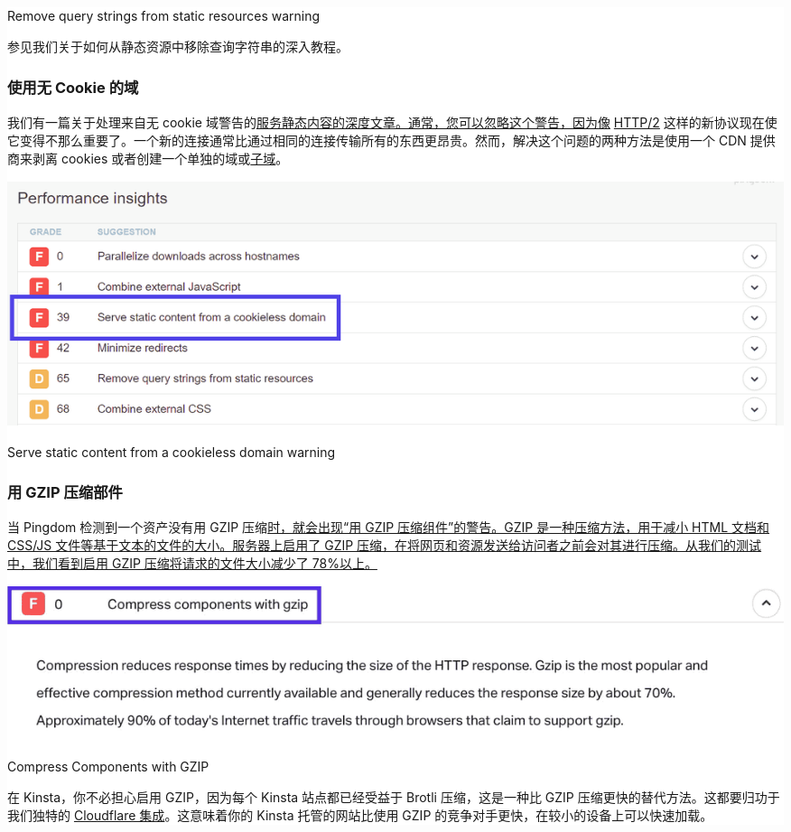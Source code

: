 Remove query strings from static resources warning



参见我们关于如何从静态资源中移除查询字符串的深入教程。

### 使用无 Cookie 的域

我们有一篇关于处理来自无 cookie 域警告的[服务静态内容的深度文章。通常，您可以忽略这个警告，因为像](https://kinsta.com/knowledgebase/serve-static-content-from-a-cookieless-domain/) [HTTP/2](https://kinsta.com/learn/what-is-http2/) 这样的新协议现在使它变得不那么重要了。一个新的连接通常比通过相同的连接传输所有的东西更昂贵。然而，解决这个问题的两种方法是使用一个 CDN 提供商来剥离 cookies 或者创建一个单独的域或[子域](https://kinsta.com/blog/wordpress-subdomain/)。

![Serve static content from a cookieless domain warning](img/0d48cc9c4fa7a8eac34624b791fbb9cf.png)

Serve static content from a cookieless domain warning



### 用 GZIP 压缩部件

当 Pingdom 检测到一个资产没有用 GZIP 压缩[时，就会出现“用 GZIP 压缩组件”的警告。GZIP 是一种压缩方法，用于减小 HTML 文档和 CSS/JS 文件等基于文本的文件的大小。服务器上启用了 GZIP 压缩，在将网页和资源发送给访问者之前会对其进行压缩。从我们的测试中，我们看到启用 GZIP 压缩将请求的文件大小减少了 78%以上。](https://kinsta.com/blog/enable-gzip-compression/)

![Compress Components with GZIP](img/b52c712269ab6c2918c1b83d89aac531.png)

Compress Components with GZIP



在 Kinsta，你不必担心启用 GZIP，因为每个 Kinsta 站点都已经受益于 Brotli 压缩，这是一种比 GZIP 压缩更快的替代方法。这都要归功于我们独特的 [Cloudflare 集成](https://kinsta.com/knowledgebase/cloudflare-integration/)。这意味着你的 Kinsta 托管的网站比使用 GZIP 的竞争对手更快，在较小的设备上可以快速加载。
